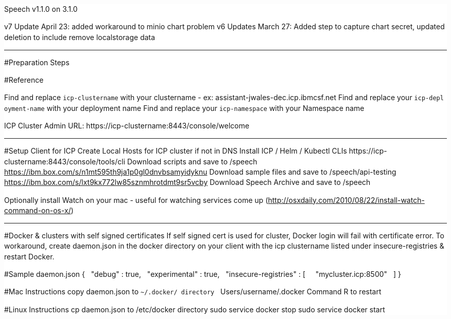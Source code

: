 Speech v1.1.0 on 3.1.0 

v7 Update April 23:  added workaround to minio chart problem
v6 Updates March 27:
Added step to capture chart secret, updated deletion to include remove localstorage data

_________________________________________________________


#Preparation Steps

#Reference

Find and replace `icp-clustername` with your clustername - ex: assistant-jwales-dec.icp.ibmcsf.net
Find and replace your `icp-deployment-name` with your deployment name
Find and replace your `icp-namespace` with your Namespace name

ICP Cluster Admin URL:  https://icp-clustername:8443/console/welcome

_________________________________________________________


#Setup Client for ICP
Create Local Hosts for ICP cluster if not in DNS 
Install ICP / Helm / Kubectl CLIs https://icp-clustername:8443/console/tools/cli
Download scripts and save to /speech https://ibm.box.com/s/n1mt595th9ja1p0gl0dnvbsamyidyknu
Download sample files and save to /speech/api-testing https://ibm.box.com/s/lxt9kx772lw85sznmhrotdmt9sr5vcby
Download Speech Archive and save to /speech

Optionally install Watch on your mac -  useful for watching services come up (http://osxdaily.com/2010/08/22/install-watch-command-on-os-x/)

_________________________________________________________

#Docker & clusters with self signed certificates
If self signed cert is used for cluster, Docker login will fail with certificate error.  To workaround, create daemon.json in the docker directory on your client with the icp clustername listed under insecure-registries & restart Docker.

#Sample daemon.json
{
  "debug" : true,
  "experimental" : true,
  "insecure-registries" : [
    "mycluster.icp:8500"
  ]
}

#Mac Instructions
copy daemon.json to `~/.docker/ directory`   Users/username/.docker
Command R to restart


#Linux Instructions
cp daemon.json to /etc/docker directory
sudo service docker stop
sudo service docker start
